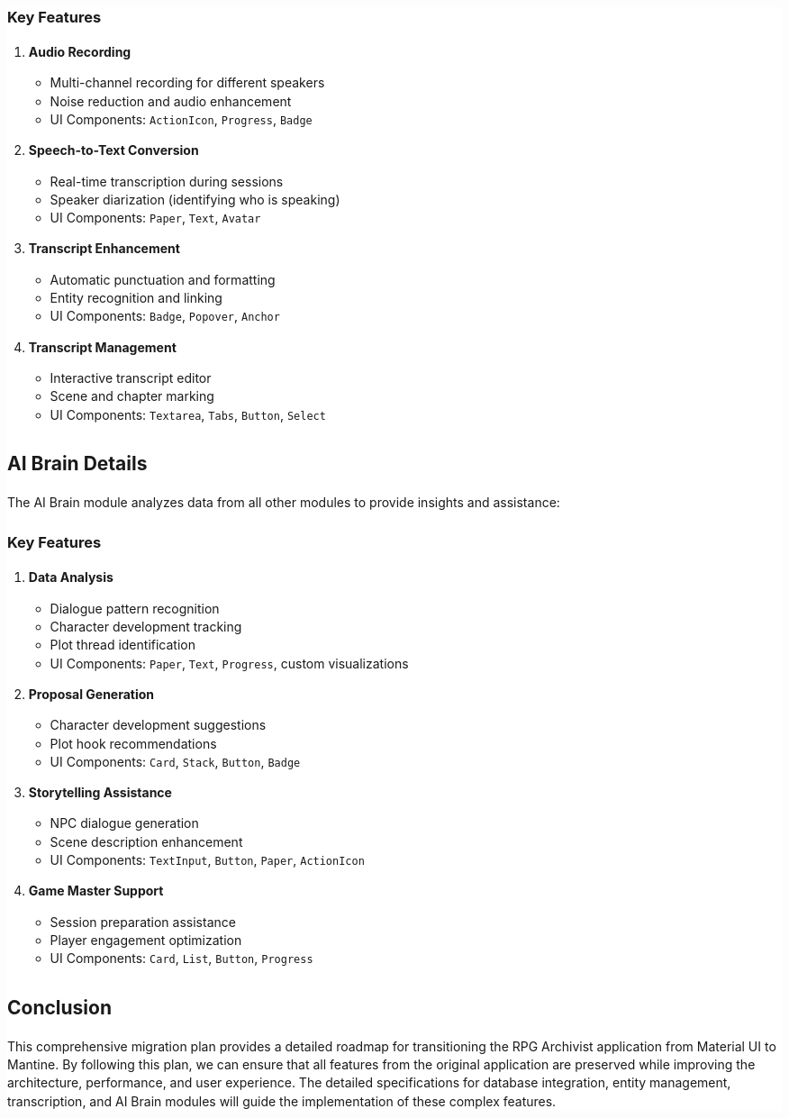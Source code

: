 ### Key Features

1. **Audio Recording**
   - Multi-channel recording for different speakers
   - Noise reduction and audio enhancement
   - UI Components: `ActionIcon`, `Progress`, `Badge`

2. **Speech-to-Text Conversion**
   - Real-time transcription during sessions
   - Speaker diarization (identifying who is speaking)
   - UI Components: `Paper`, `Text`, `Avatar`

3. **Transcript Enhancement**
   - Automatic punctuation and formatting
   - Entity recognition and linking
   - UI Components: `Badge`, `Popover`, `Anchor`

4. **Transcript Management**
   - Interactive transcript editor
   - Scene and chapter marking
   - UI Components: `Textarea`, `Tabs`, `Button`, `Select`

## AI Brain Details

The AI Brain module analyzes data from all other modules to provide insights and assistance:

### Key Features

1. **Data Analysis**
   - Dialogue pattern recognition
   - Character development tracking
   - Plot thread identification
   - UI Components: `Paper`, `Text`, `Progress`, custom visualizations

2. **Proposal Generation**
   - Character development suggestions
   - Plot hook recommendations
   - UI Components: `Card`, `Stack`, `Button`, `Badge`

3. **Storytelling Assistance**
   - NPC dialogue generation
   - Scene description enhancement
   - UI Components: `TextInput`, `Button`, `Paper`, `ActionIcon`

4. **Game Master Support**
   - Session preparation assistance
   - Player engagement optimization
   - UI Components: `Card`, `List`, `Button`, `Progress`

## Conclusion

This comprehensive migration plan provides a detailed roadmap for transitioning the RPG Archivist application from Material UI to Mantine. By following this plan, we can ensure that all features from the original application are preserved while improving the architecture, performance, and user experience. The detailed specifications for database integration, entity management, transcription, and AI Brain modules will guide the implementation of these complex features.
